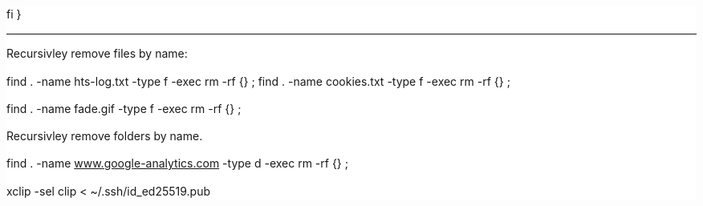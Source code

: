   fi 
} 









---------------------------------------------------------------------------------------------------------------


Recursivley remove files by name:


find . -name hts-log.txt -type f -exec rm -rf {} \;
find . -name cookies.txt -type f -exec rm -rf {} \;

find . -name fade.gif -type f -exec rm -rf {} \;







Recursivley remove folders by name.



find . -name www.google-analytics.com -type d -exec rm -rf {} \;












xclip -sel clip < ~/.ssh/id_ed25519.pub





